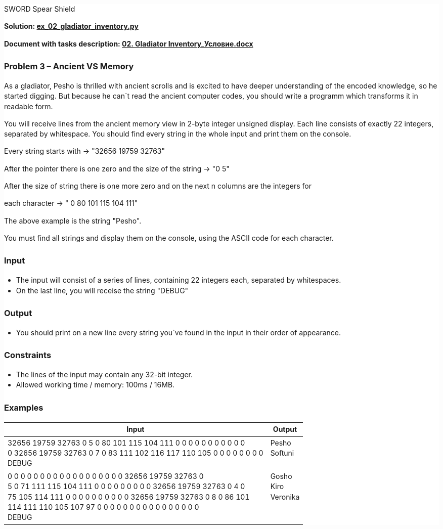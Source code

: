 <td>SWORD Spear Shield</td>
<td></td>
</tr>
</tbody>
</table>

<p><b>Solution: <a href="./ex_02_gladiator_inventory.py">ex_02_gladiator_inventory.py</a></b></p>

<p><b>Document with tasks description: <a href="../../resources/z_exams/exam_2018_08_11/02. Gladiator Inventory_Условие.docx">02. Gladiator Inventory_Условие.docx</a></b></p>

### Problem 3 – Ancient VS Memory

As a gladiator, Pesho is thrilled with ancient scrolls and is excited to have deeper understanding of the encoded knowledge, so he started digging. But because he can\`t read the ancient computer codes, you should write a programm which transforms it in readable form. 

You will receive lines from the ancient memory view in 2-byte integer unsigned display. Each line consists of exactly 22 integers, separated by whitespace. You should find every string in the whole input and print them on the console.

Every string starts with -> "32656 19759 32763"

After the pointer there is one zero and the size of the string -> "0 5"

After the size of string there is one more zero and on the next n columns are the integers for 

each character -> " 0 80 101 115 104 111" 

The above example is the string "Pesho".

You must find all strings and display them on the console, using the ASCII code for each character.

### Input

- The input will consist of a series of lines, containing 22 integers each, separated by whitespaces.
- On the last line, you will receise the string "DEBUG"

### Output

- You should print on a new line every string you`ve found in the input in their order of appearance.

### Constraints

- The lines of the input may contain any 32-bit integer. 
- Allowed working time / memory: 100ms / 16MB.

### Examples

<table>
<thead>
<tr>
<th>Input</th>
<th>Output</th>
</tr>
</thead>
<tbody>
<tr>
<td>32656 19759 32763 0 5 0 80 101 115 104 111 0 0 0 0 0 0 0 0 0 0 0<br>0 32656 19759 32763 0 7 0 83 111 102 116 117 110 105 0 0 0 0 0 0 0 0<br>DEBUG</td>
<td>Pesho<br>Softuni</td>
</tr>
<tr>
<td>0 0 0 0 0 0 0 0 0 0 0 0 0 0 0 0 0 0 32656 19759 32763 0<br>5 0 71 111 115 104 111 0 0 0 0 0 0 0 0 0 32656 19759 32763 0 4 0<br>75 105 114 111 0 0 0 0 0 0 0 0 0 0 32656 19759 32763 0 8 0 86 101<br>114 111 110 105 107 97 0 0 0 0 0 0 0 0 0 0 0 0 0 0 0 0<br>DEBUG</td>
<td>Gosho<br>Kiro<br>Veronika</td>